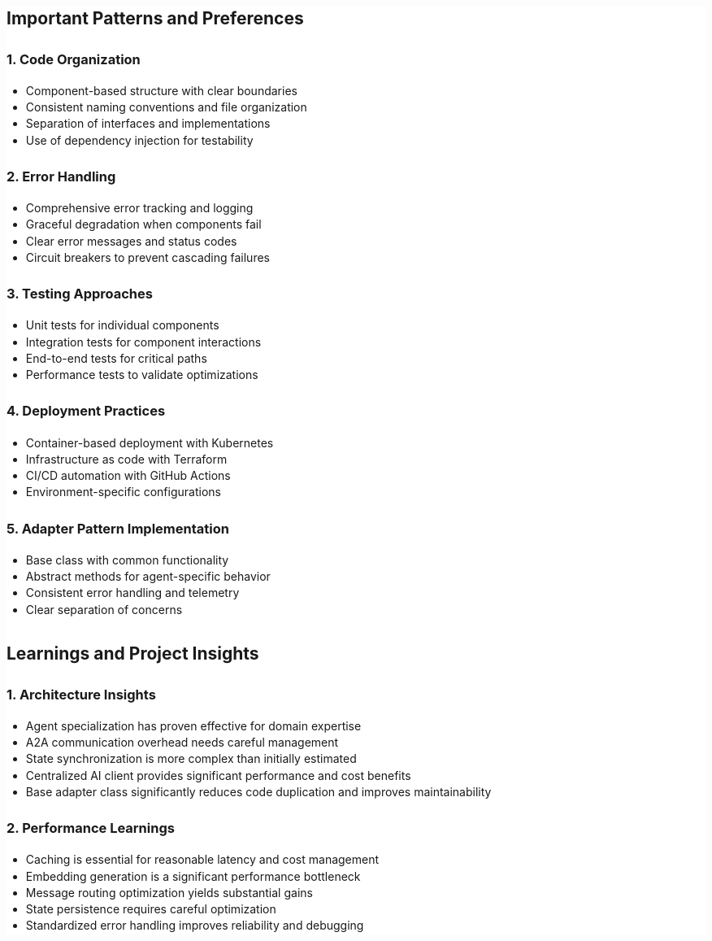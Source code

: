 ## Important Patterns and Preferences

### 1. Code Organization
- Component-based structure with clear boundaries
- Consistent naming conventions and file organization
- Separation of interfaces and implementations
- Use of dependency injection for testability

### 2. Error Handling
- Comprehensive error tracking and logging
- Graceful degradation when components fail
- Clear error messages and status codes
- Circuit breakers to prevent cascading failures

### 3. Testing Approaches
- Unit tests for individual components
- Integration tests for component interactions
- End-to-end tests for critical paths
- Performance tests to validate optimizations

### 4. Deployment Practices
- Container-based deployment with Kubernetes
- Infrastructure as code with Terraform
- CI/CD automation with GitHub Actions
- Environment-specific configurations

### 5. Adapter Pattern Implementation
- Base class with common functionality
- Abstract methods for agent-specific behavior
- Consistent error handling and telemetry
- Clear separation of concerns

## Learnings and Project Insights

### 1. Architecture Insights
- Agent specialization has proven effective for domain expertise
- A2A communication overhead needs careful management
- State synchronization is more complex than initially estimated
- Centralized AI client provides significant performance and cost benefits
- Base adapter class significantly reduces code duplication and improves maintainability

### 2. Performance Learnings
- Caching is essential for reasonable latency and cost management
- Embedding generation is a significant performance bottleneck
- Message routing optimization yields substantial gains
- State persistence requires careful optimization
- Standardized error handling improves reliability and debugging
